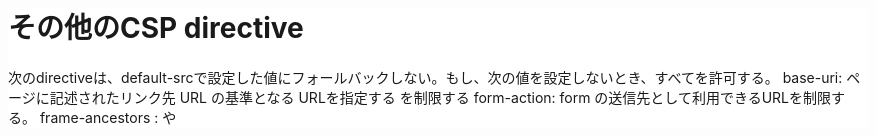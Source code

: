 # その他のCSP directive
次のdirectiveは、default-srcで設定した値にフォールバックしない。もし、次の値を設定しないとき、すべてを許可する。
base-uri: ページに記述されたリンク先 URL の基準となる URLを指定する<base> を制限する
form-action: form の送信先として利用できるURLを制限する。
frame-ancestors : <frame> や <iframe> を利用してページを埋め込むことのできる親を指定します。
設定例: Content-Security-Policy: frame-ancestors 'self' https://www.example.org;
保護された文書が提供されたオリジンを、同じ URL スキームおよびポート番号で参照するとともに、https://www.example.org で参照できる。
navigate-to : リンクなどの別ページへの遷移を制限する
upgrade-insecure-requests : セキュアでないリクエストをセキュアなリクエストに移行させる。httpをhttpsにするようにする。
